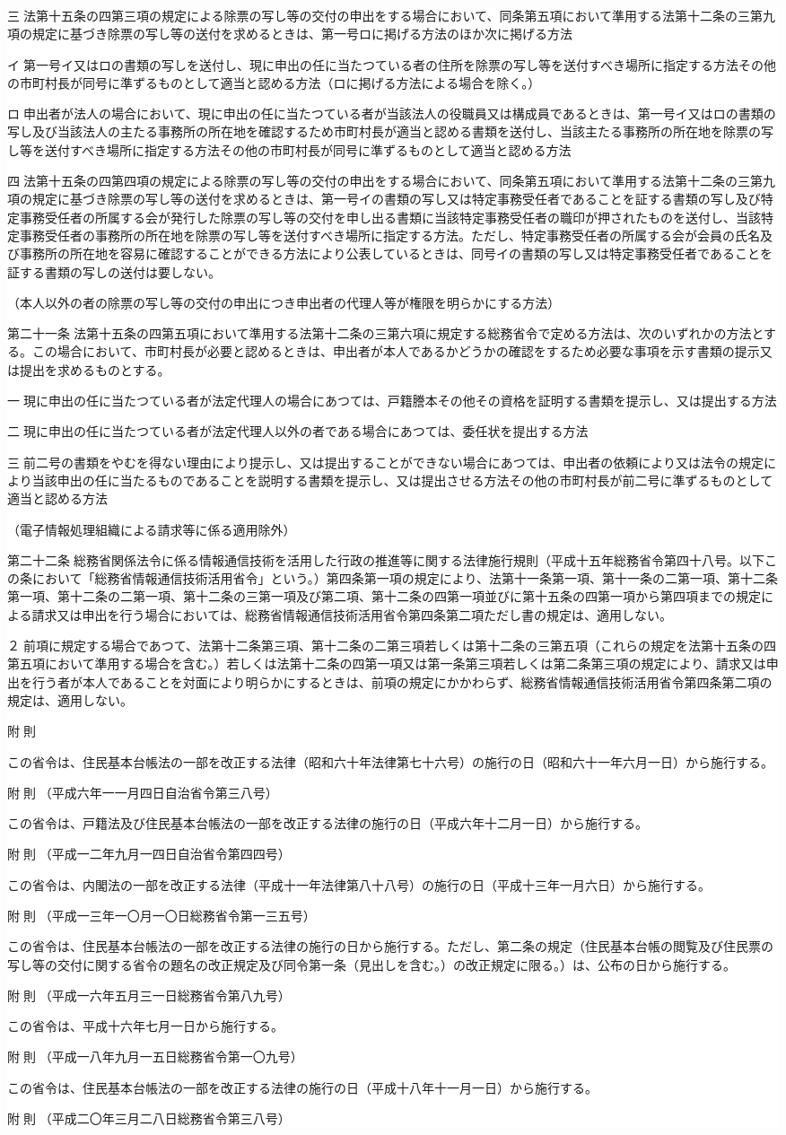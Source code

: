三 法第十五条の四第三項の規定による除票の写し等の交付の申出をする場合において、同条第五項において準用する法第十二条の三第九項の規定に基づき除票の写し等の送付を求めるときは、第一号ロに掲げる方法のほか次に掲げる方法

イ 第一号イ又はロの書類の写しを送付し、現に申出の任に当たつている者の住所を除票の写し等を送付すべき場所に指定する方法その他の市町村長が同号に準ずるものとして適当と認める方法（ロに掲げる方法による場合を除く。）

ロ 申出者が法人の場合において、現に申出の任に当たつている者が当該法人の役職員又は構成員であるときは、第一号イ又はロの書類の写し及び当該法人の主たる事務所の所在地を確認するため市町村長が適当と認める書類を送付し、当該主たる事務所の所在地を除票の写し等を送付すべき場所に指定する方法その他の市町村長が同号に準ずるものとして適当と認める方法

四 法第十五条の四第四項の規定による除票の写し等の交付の申出をする場合において、同条第五項において準用する法第十二条の三第九項の規定に基づき除票の写し等の送付を求めるときは、第一号イの書類の写し又は特定事務受任者であることを証する書類の写し及び特定事務受任者の所属する会が発行した除票の写し等の交付を申し出る書類に当該特定事務受任者の職印が押されたものを送付し、当該特定事務受任者の事務所の所在地を除票の写し等を送付すべき場所に指定する方法。ただし、特定事務受任者の所属する会が会員の氏名及び事務所の所在地を容易に確認することができる方法により公表しているときは、同号イの書類の写し又は特定事務受任者であることを証する書類の写しの送付は要しない。

（本人以外の者の除票の写し等の交付の申出につき申出者の代理人等が権限を明らかにする方法）

第二十一条 法第十五条の四第五項において準用する法第十二条の三第六項に規定する総務省令で定める方法は、次のいずれかの方法とする。この場合において、市町村長が必要と認めるときは、申出者が本人であるかどうかの確認をするため必要な事項を示す書類の提示又は提出を求めるものとする。

一 現に申出の任に当たつている者が法定代理人の場合にあつては、戸籍謄本その他その資格を証明する書類を提示し、又は提出する方法

二 現に申出の任に当たつている者が法定代理人以外の者である場合にあつては、委任状を提出する方法

三 前二号の書類をやむを得ない理由により提示し、又は提出することができない場合にあつては、申出者の依頼により又は法令の規定により当該申出の任に当たるものであることを説明する書類を提示し、又は提出させる方法その他の市町村長が前二号に準ずるものとして適当と認める方法

（電子情報処理組織による請求等に係る適用除外）

第二十二条 総務省関係法令に係る情報通信技術を活用した行政の推進等に関する法律施行規則（平成十五年総務省令第四十八号。以下この条において「総務省情報通信技術活用省令」という。）第四条第一項の規定により、法第十一条第一項、第十一条の二第一項、第十二条第一項、第十二条の二第一項、第十二条の三第一項及び第二項、第十二条の四第一項並びに第十五条の四第一項から第四項までの規定による請求又は申出を行う場合においては、総務省情報通信技術活用省令第四条第二項ただし書の規定は、適用しない。

２ 前項に規定する場合であつて、法第十二条第三項、第十二条の二第三項若しくは第十二条の三第五項（これらの規定を法第十五条の四第五項において準用する場合を含む。）若しくは法第十二条の四第一項又は第一条第三項若しくは第二条第三項の規定により、請求又は申出を行う者が本人であることを対面により明らかにするときは、前項の規定にかかわらず、総務省情報通信技術活用省令第四条第二項の規定は、適用しない。

附 則

この省令は、住民基本台帳法の一部を改正する法律（昭和六十年法律第七十六号）の施行の日（昭和六十一年六月一日）から施行する。

附 則 （平成六年一一月四日自治省令第三八号）

この省令は、戸籍法及び住民基本台帳法の一部を改正する法律の施行の日（平成六年十二月一日）から施行する。

附 則 （平成一二年九月一四日自治省令第四四号）

この省令は、内閣法の一部を改正する法律（平成十一年法律第八十八号）の施行の日（平成十三年一月六日）から施行する。

附 則 （平成一三年一〇月一〇日総務省令第一三五号）

この省令は、住民基本台帳法の一部を改正する法律の施行の日から施行する。ただし、第二条の規定（住民基本台帳の閲覧及び住民票の写し等の交付に関する省令の題名の改正規定及び同令第一条（見出しを含む。）の改正規定に限る。）は、公布の日から施行する。

附 則 （平成一六年五月三一日総務省令第八九号）

この省令は、平成十六年七月一日から施行する。

附 則 （平成一八年九月一五日総務省令第一〇九号）

この省令は、住民基本台帳法の一部を改正する法律の施行の日（平成十八年十一月一日）から施行する。

附 則 （平成二〇年三月二八日総務省令第三八号）
